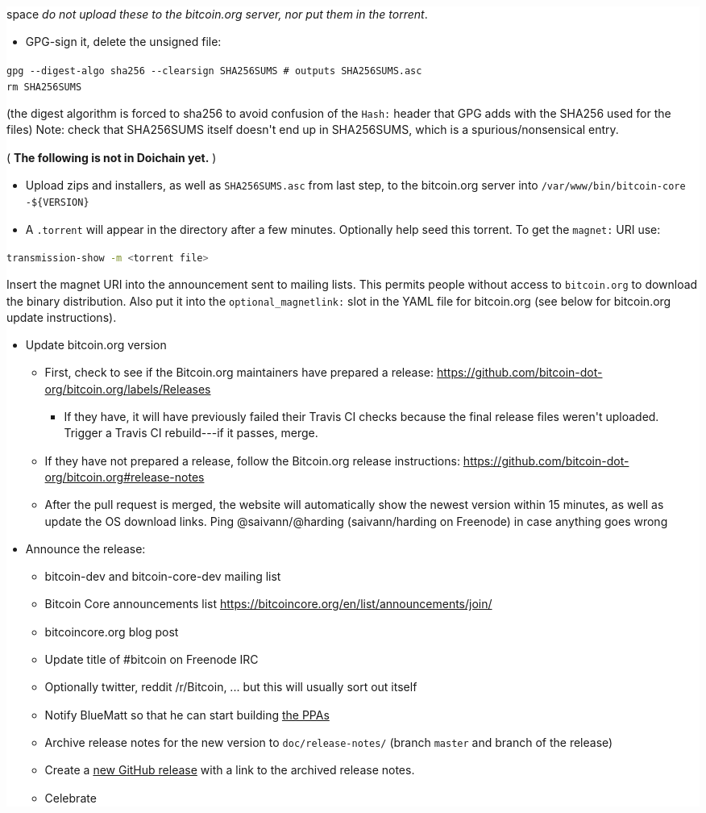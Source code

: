 space *do not upload these to the bitcoin.org server, nor put them in the torrent*.

- GPG-sign it, delete the unsigned file:
```
gpg --digest-algo sha256 --clearsign SHA256SUMS # outputs SHA256SUMS.asc
rm SHA256SUMS
```
(the digest algorithm is forced to sha256 to avoid confusion of the `Hash:` header that GPG adds with the SHA256 used for the files)
Note: check that SHA256SUMS itself doesn't end up in SHA256SUMS, which is a spurious/nonsensical entry.

( **The following is not in Doichain yet.** )

- Upload zips and installers, as well as `SHA256SUMS.asc` from last step, to the bitcoin.org server
  into `/var/www/bin/bitcoin-core-${VERSION}`

- A `.torrent` will appear in the directory after a few minutes. Optionally help seed this torrent. To get the `magnet:` URI use:
```bash
transmission-show -m <torrent file>
```
Insert the magnet URI into the announcement sent to mailing lists. This permits
people without access to `bitcoin.org` to download the binary distribution.
Also put it into the `optional_magnetlink:` slot in the YAML file for
bitcoin.org (see below for bitcoin.org update instructions).

- Update bitcoin.org version

  - First, check to see if the Bitcoin.org maintainers have prepared a
    release: https://github.com/bitcoin-dot-org/bitcoin.org/labels/Releases

      - If they have, it will have previously failed their Travis CI
        checks because the final release files weren't uploaded.
        Trigger a Travis CI rebuild---if it passes, merge.

  - If they have not prepared a release, follow the Bitcoin.org release
    instructions: https://github.com/bitcoin-dot-org/bitcoin.org#release-notes

  - After the pull request is merged, the website will automatically show the newest version within 15 minutes, as well
    as update the OS download links. Ping @saivann/@harding (saivann/harding on Freenode) in case anything goes wrong

- Announce the release:

  - bitcoin-dev and bitcoin-core-dev mailing list

  - Bitcoin Core announcements list https://bitcoincore.org/en/list/announcements/join/

  - bitcoincore.org blog post

  - Update title of #bitcoin on Freenode IRC

  - Optionally twitter, reddit /r/Bitcoin, ... but this will usually sort out itself

  - Notify BlueMatt so that he can start building [the PPAs](https://launchpad.net/~bitcoin/+archive/ubuntu/bitcoin)

  - Archive release notes for the new version to `doc/release-notes/` (branch `master` and branch of the release)

  - Create a [new GitHub release](https://github.com/bitcoin/bitcoin/releases/new) with a link to the archived release notes.

  - Celebrate
